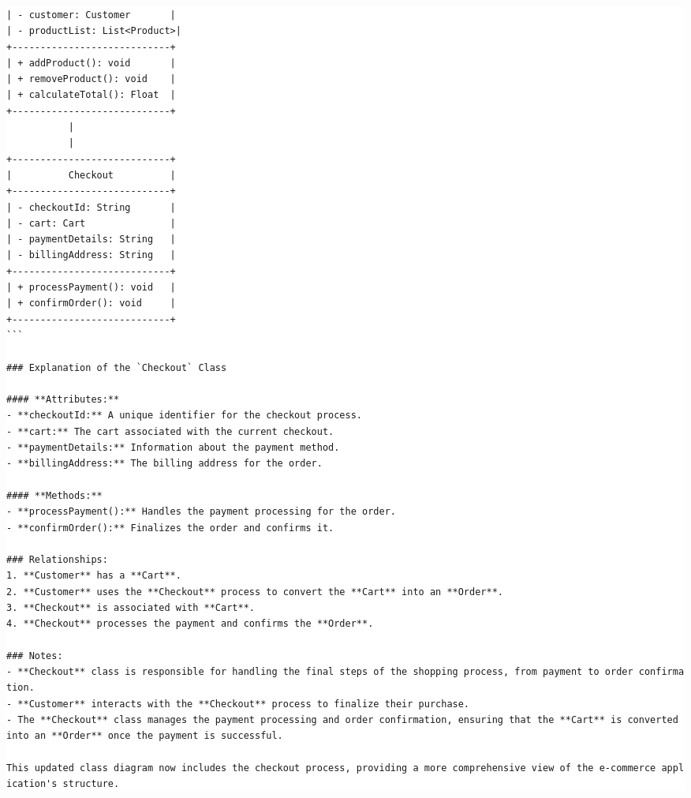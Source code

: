 `````````````
| - customer: Customer       |
| - productList: List<Product>|
+----------------------------+
| + addProduct(): void       |
| + removeProduct(): void    |
| + calculateTotal(): Float  |
+----------------------------+
           |
           |
+----------------------------+
|          Checkout          |
+----------------------------+
| - checkoutId: String       |
| - cart: Cart               |
| - paymentDetails: String   |
| - billingAddress: String   |
+----------------------------+
| + processPayment(): void   |
| + confirmOrder(): void     |
+----------------------------+
```

### Explanation of the `Checkout` Class

#### **Attributes:**
- **checkoutId:** A unique identifier for the checkout process.
- **cart:** The cart associated with the current checkout.
- **paymentDetails:** Information about the payment method.
- **billingAddress:** The billing address for the order.

#### **Methods:**
- **processPayment():** Handles the payment processing for the order.
- **confirmOrder():** Finalizes the order and confirms it.

### Relationships:
1. **Customer** has a **Cart**.
2. **Customer** uses the **Checkout** process to convert the **Cart** into an **Order**.
3. **Checkout** is associated with **Cart**.
4. **Checkout** processes the payment and confirms the **Order**.

### Notes:
- **Checkout** class is responsible for handling the final steps of the shopping process, from payment to order confirmation.
- **Customer** interacts with the **Checkout** process to finalize their purchase.
- The **Checkout** class manages the payment processing and order confirmation, ensuring that the **Cart** is converted into an **Order** once the payment is successful.

This updated class diagram now includes the checkout process, providing a more comprehensive view of the e-commerce application's structure.